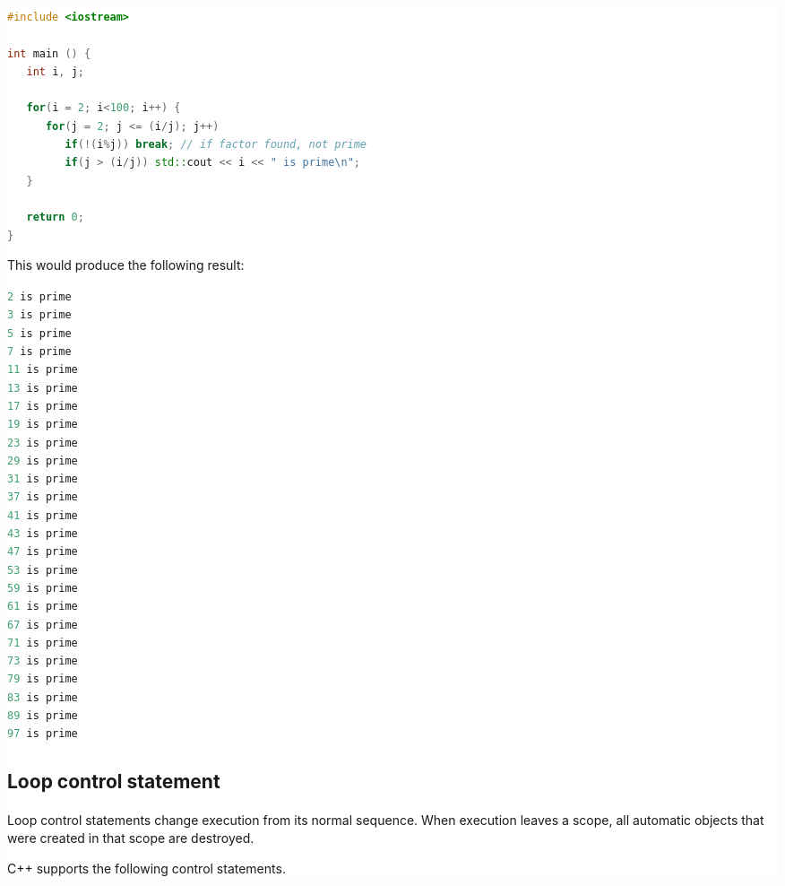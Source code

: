 ```C++
#include <iostream>
 
int main () {
   int i, j;
   
   for(i = 2; i<100; i++) {
      for(j = 2; j <= (i/j); j++)
         if(!(i%j)) break; // if factor found, not prime
         if(j > (i/j)) std::cout << i << " is prime\n";
   }
   
   return 0;
}
```

This would produce the following result:

```C++
2 is prime
3 is prime
5 is prime
7 is prime
11 is prime
13 is prime
17 is prime
19 is prime
23 is prime
29 is prime
31 is prime
37 is prime
41 is prime
43 is prime
47 is prime
53 is prime
59 is prime
61 is prime
67 is prime
71 is prime
73 is prime
79 is prime
83 is prime
89 is prime
97 is prime
```

## Loop control statement

Loop control statements change execution from its normal sequence. When execution leaves a scope, all automatic objects that were created in that scope are destroyed.

C++ supports the following control statements.
